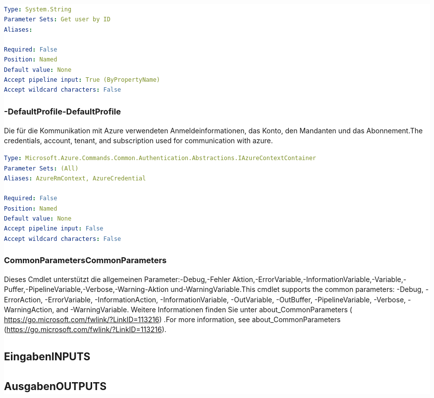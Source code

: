 ```yaml
Type: System.String
Parameter Sets: Get user by ID
Aliases: 

Required: False
Position: Named
Default value: None
Accept pipeline input: True (ByPropertyName)
Accept wildcard characters: False
```

### <span data-ttu-id="815e7-148">-DefaultProfile</span><span class="sxs-lookup"><span data-stu-id="815e7-148">-DefaultProfile</span></span>
<span data-ttu-id="815e7-149">Die für die Kommunikation mit Azure verwendeten Anmeldeinformationen, das Konto, den Mandanten und das Abonnement.</span><span class="sxs-lookup"><span data-stu-id="815e7-149">The credentials, account, tenant, and subscription used for communication with azure.</span></span>

```yaml
Type: Microsoft.Azure.Commands.Common.Authentication.Abstractions.IAzureContextContainer
Parameter Sets: (All)
Aliases: AzureRmContext, AzureCredential

Required: False
Position: Named
Default value: None
Accept pipeline input: False
Accept wildcard characters: False
```

### <span data-ttu-id="815e7-150">CommonParameters</span><span class="sxs-lookup"><span data-stu-id="815e7-150">CommonParameters</span></span>
<span data-ttu-id="815e7-151">Dieses Cmdlet unterstützt die allgemeinen Parameter:-Debug,-Fehler Aktion,-ErrorVariable,-InformationVariable,-Variable,-Puffer,-PipelineVariable,-Verbose,-Warning-Aktion und-WarningVariable.</span><span class="sxs-lookup"><span data-stu-id="815e7-151">This cmdlet supports the common parameters: -Debug, -ErrorAction, -ErrorVariable, -InformationAction, -InformationVariable, -OutVariable, -OutBuffer, -PipelineVariable, -Verbose, -WarningAction, and -WarningVariable.</span></span> <span data-ttu-id="815e7-152">Weitere Informationen finden Sie unter about_CommonParameters ( https://go.microsoft.com/fwlink/?LinkID=113216) .</span><span class="sxs-lookup"><span data-stu-id="815e7-152">For more information, see about_CommonParameters (https://go.microsoft.com/fwlink/?LinkID=113216).</span></span>

## <span data-ttu-id="815e7-153">Eingaben</span><span class="sxs-lookup"><span data-stu-id="815e7-153">INPUTS</span></span>

## <span data-ttu-id="815e7-154">Ausgaben</span><span class="sxs-lookup"><span data-stu-id="815e7-154">OUTPUTS</span></span>
